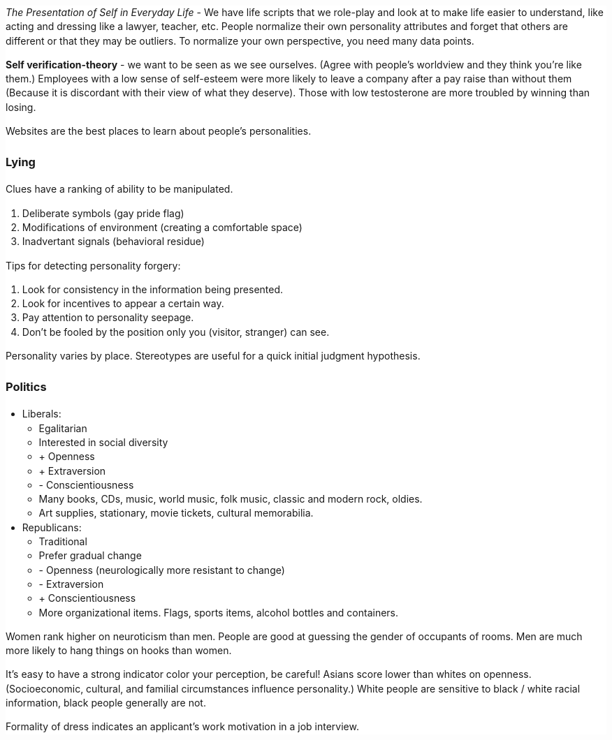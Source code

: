 *The Presentation of Self in Everyday Life* - We have life scripts that we role-play and look at to make life easier to understand, like acting and dressing like a lawyer, teacher, etc. People normalize their own personality attributes and forget that others are different or that they may be outliers. To normalize your own perspective, you need many data points.

**Self verification-theory** - we want to be seen as we see ourselves. (Agree with people’s worldview and they think you’re like them.) Employees with a low sense of self-esteem were more likely to leave a company after a pay raise than without them (Because it is discordant with their view of what they deserve). Those with low testosterone are more troubled by winning than losing.

Websites are the best places to learn about people’s personalities.

### Lying

Clues have a ranking of ability to be manipulated.

1. Deliberate symbols (gay pride flag)
2. Modifications of environment (creating a comfortable space)
3. Inadvertant signals (behavioral residue)

Tips for detecting personality forgery:

1. Look for consistency in the information being presented.
2. Look for incentives to appear a certain way.
3. Pay attention to personality seepage.
4. Don’t be fooled by the position only you (visitor, stranger) can see.

Personality varies by place. Stereotypes are useful for a quick initial judgment hypothesis.

### Politics

- Liberals:
  - Egalitarian
  - Interested in social diversity
  - \+ Openness
  - \+ Extraversion
  - \- Conscientiousness
  - Many books, CDs, music, world music, folk music, classic and modern rock, oldies.
  - Art supplies, stationary, movie tickets, cultural memorabilia.
- Republicans:
  - Traditional
  - Prefer gradual change
  - \- Openness (neurologically more resistant to change)
  - \- Extraversion
  - \+ Conscientiousness
  - More organizational items. Flags, sports items, alcohol bottles and containers.

Women rank higher on neuroticism than men. People are good at guessing the gender of occupants of rooms. Men are much more likely to hang things on hooks than women.

It’s easy to have a strong indicator color your perception, be careful! Asians score lower than whites on openness. (Socioeconomic, cultural, and familial circumstances influence personality.) White people are sensitive to black / white racial information, black people generally are not.

Formality of dress indicates an applicant’s work motivation in a job interview.
